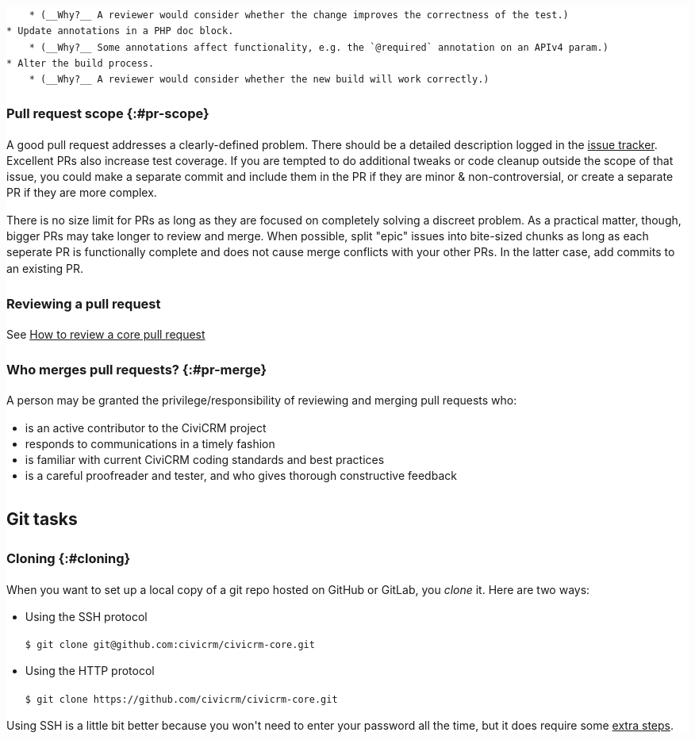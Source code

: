         * (__Why?__ A reviewer would consider whether the change improves the correctness of the test.)
    * Update annotations in a PHP doc block.
        * (__Why?__ Some annotations affect functionality, e.g. the `@required` annotation on an APIv4 param.)
    * Alter the build process.
        * (__Why?__ A reviewer would consider whether the new build will work correctly.)

### Pull request scope {:#pr-scope}

A good pull request addresses a clearly-defined problem. There should be a detailed description logged in the [issue tracker](http://issues.civicrm.org/). Excellent PRs also increase test coverage. If you are tempted to do additional tweaks or code cleanup outside the scope of that issue, you could make a separate commit and include them in the PR if they are minor & non-controversial, or create a separate PR if they are more complex.

There is no size limit for PRs as long as they are focused on completely solving a discreet problem. As a practical matter, though, bigger PRs may take longer to review and merge. When possible, split "epic" issues into bite-sized chunks as long as each seperate PR is functionally complete and does not cause merge conflicts with your other PRs. In the latter case, add commits to an existing PR.

### Reviewing a pull request

See [How to review a core pull request](../core/pr-review.md)

### Who merges pull requests? {:#pr-merge}

A person may be granted the privilege/responsibility of reviewing and merging pull requests who:

* is an active contributor to the CiviCRM project
* responds to communications in a timely fashion
* is familiar with current CiviCRM coding standards and best practices
* is a careful proofreader and tester, and who gives thorough constructive feedback


## Git tasks

### Cloning {:#cloning}

When you want to set up a local copy of a git repo hosted on GitHub or GitLab, you *clone* it. Here are two ways:

* Using the SSH protocol

    ```bash
    $ git clone git@github.com:civicrm/civicrm-core.git
    ```

* Using the HTTP protocol

    ```bash
    $ git clone https://github.com/civicrm/civicrm-core.git
    ```

Using SSH is a little bit better because you won't need to enter your password all the time, but it does require some [extra steps](https://help.github.com/articles/generating-a-new-ssh-key-and-adding-it-to-the-ssh-agent/).
